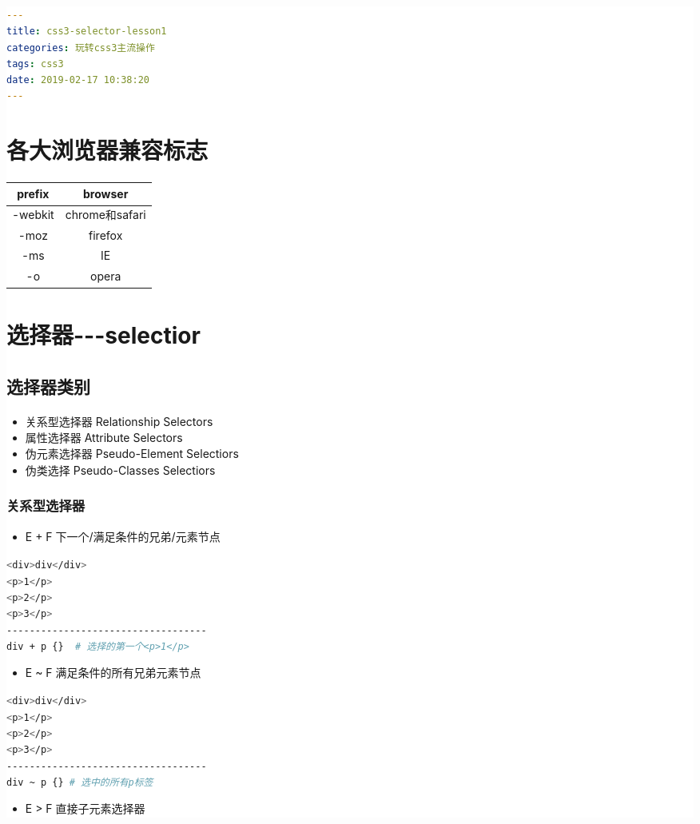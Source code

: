 ```yaml
---
title: css3-selector-lesson1
categories: 玩转css3主流操作
tags: css3
date: 2019-02-17 10:38:20
---
```

# 各大浏览器兼容标志

|prefix|browser|
|:----:|:----:|
|-webkit|chrome和safari|
|-moz|firefox|
|-ms|IE|
|-o|opera|

# 选择器---selectior
## 选择器类别
* 关系型选择器 Relationship Selectors
* 属性选择器  Attribute Selectors
* 伪元素选择器 Pseudo-Element Selectiors
* 伪类选择    Pseudo-Classes Selectiors

### 关系型选择器
* E + F 下一个/满足条件的兄弟/元素节点

```bash
<div>div</div>
<p>1</p>
<p>2</p>
<p>3</p>
-----------------------------------
div + p {}  # 选择的第一个<p>1</p>
```
* E ~ F 满足条件的所有兄弟元素节点

```bash
<div>div</div>
<p>1</p>
<p>2</p>
<p>3</p>
-----------------------------------
div ~ p {} # 选中的所有p标签
```

* E > F 直接子元素选择器
